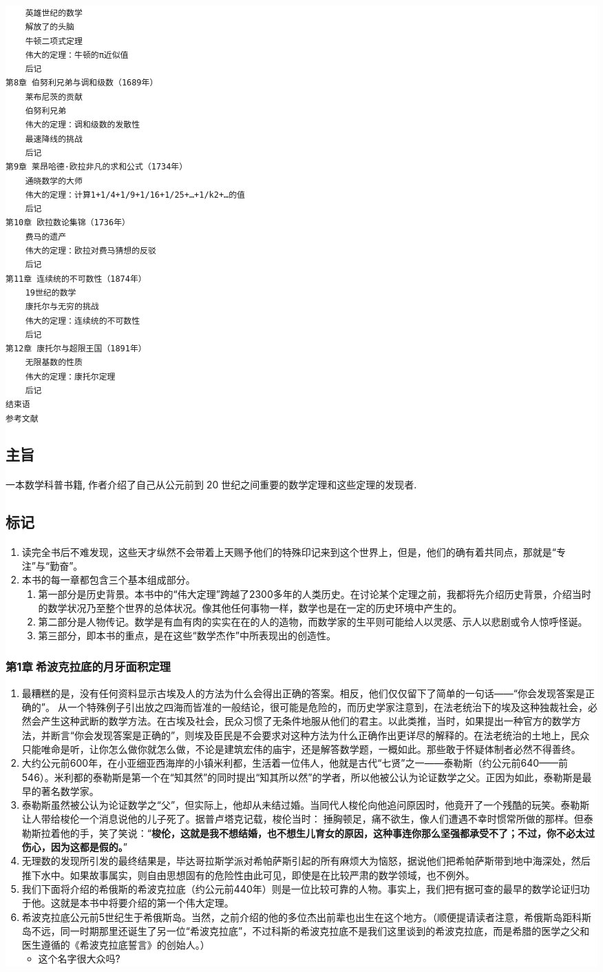 ```
    英雄世纪的数学
    解放了的头脑
    牛顿二项式定理
    伟大的定理：牛顿的π近似值
    后记
第8章 伯努利兄弟与调和级数（1689年）
    莱布尼茨的贡献
    伯努利兄弟
    伟大的定理：调和级数的发散性
    最速降线的挑战
    后记
第9章 莱昂哈德·欧拉非凡的求和公式（1734年）
    通晓数学的大师
    伟大的定理：计算1+1/4+1/9+1/16+1/25+…+1/k2+…的值
    后记
第10章 欧拉数论集锦（1736年）
    费马的遗产
    伟大的定理：欧拉对费马猜想的反驳
    后记
第11章 连续统的不可数性（1874年）
    19世纪的数学
    康托尔与无穷的挑战
    伟大的定理：连续统的不可数性
    后记
第12章 康托尔与超限王国（1891年）
    无限基数的性质
    伟大的定理：康托尔定理
    后记
结束语
参考文献
```

## 主旨

一本数学科普书籍, 作者介绍了自己从公元前到 20 世纪之间重要的数学定理和这些定理的发现者.

## 标记

1. 读完全书后不难发现，这些天才纵然不会带着上天赐予他们的特殊印记来到这个世界上，但是，他们的确有着共同点，那就是“专注”与“勤奋”。
2. 本书的每一章都包含三个基本组成部分。
    1. 第一部分是历史背景。本书中的“伟大定理”跨越了2300多年的人类历史。在讨论某个定理之前，我都将先介绍历史背景，介绍当时的数学状况乃至整个世界的总体状况。像其他任何事物一样，数学也是在一定的历史环境中产生的。
    2. 第二部分是人物传记。数学是有血有肉的实实在在的人的造物，而数学家的生平则可能给人以灵感、示人以悲剧或令人惊呼怪诞。
    3. 第三部分，即本书的重点，是在这些“数学杰作”中所表现出的创造性。

### 第1章 希波克拉底的月牙面积定理

1. 最糟糕的是，没有任何资料显示古埃及人的方法为什么会得出正确的答案。相反，他们仅仅留下了简单的一句话——“你会发现答案是正确的”。 从一个特殊例子引出放之四海而皆准的一般结论，很可能是危险的，而历史学家注意到，在法老统治下的埃及这种独裁社会，必然会产生这种武断的数学方法。在古埃及社会，民众习惯了无条件地服从他们的君主。以此类推，当时，如果提出一种官方的数学方法，并断言“你会发现答案是正确的”，则埃及臣民是不会要求对这种方法为什么正确作出更详尽的解释的。在法老统治的土地上，民众只能唯命是听，让你怎么做你就怎么做，不论是建筑宏伟的庙宇，还是解答数学题，一概如此。那些敢于怀疑体制者必然不得善终。
2. 大约公元前600年，在小亚细亚西海岸的小镇米利都，生活着一位伟人，他就是古代“七贤”之一——泰勒斯（约公元前640——前546）。米利都的泰勒斯是第一个在“知其然”的同时提出“知其所以然”的学者，所以他被公认为论证数学之父。正因为如此，泰勒斯是最早的著名数学家。
3. 泰勒斯虽然被公认为论证数学之“父”，但实际上，他却从未结过婚。当同代人梭伦向他追问原因时，他竟开了一个残酷的玩笑。泰勒斯让人带给梭伦一个消息说他的儿子死了。据普卢塔克记载，梭伦当时： 捶胸顿足，痛不欲生，像人们遭遇不幸时惯常所做的那样。但泰勒斯拉着他的手，笑了笑说：“**梭伦，这就是我不想结婚，也不想生儿育女的原因，这种事连你那么坚强都承受不了；不过，你不必太过伤心，因为这都是假的。**”
4. 无理数的发现所引发的最终结果是，毕达哥拉斯学派对希帕萨斯引起的所有麻烦大为恼怒，据说他们把希帕萨斯带到地中海深处，然后推下水中。如果故事属实，则自由思想固有的危险性由此可见，即使是在比较严肃的数学领域，也不例外。
5. 我们下面将介绍的希俄斯的希波克拉底（约公元前440年）则是一位比较可靠的人物。事实上，我们把有据可查的最早的数学论证归功于他。这就是本书中将要介绍的第一个伟大定理。
6. 希波克拉底公元前5世纪生于希俄斯岛。当然，之前介绍的他的多位杰出前辈也出生在这个地方。（顺便提请读者注意，希俄斯岛距科斯岛不远，同一时期那里还诞生了另一位“希波克拉底”，不过科斯的希波克拉底不是我们这里谈到的希波克拉底，而是希腊的医学之父和医生遵循的《希波克拉底誓言》的创始人。）
    - 这个名字很大众吗?